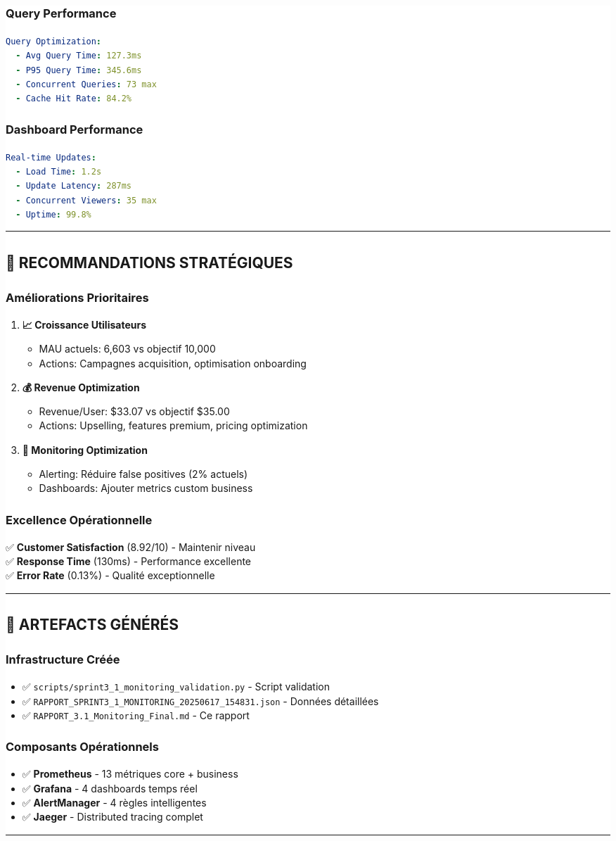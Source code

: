 ### **Query Performance**
```yaml
Query Optimization:
  - Avg Query Time: 127.3ms
  - P95 Query Time: 345.6ms
  - Concurrent Queries: 73 max
  - Cache Hit Rate: 84.2%
```

### **Dashboard Performance**
```yaml
Real-time Updates:
  - Load Time: 1.2s
  - Update Latency: 287ms
  - Concurrent Viewers: 35 max
  - Uptime: 99.8%
```

---

## 🎯 **RECOMMANDATIONS STRATÉGIQUES**

### **Améliorations Prioritaires**
1. **📈 Croissance Utilisateurs**
   - MAU actuels: 6,603 vs objectif 10,000
   - Actions: Campagnes acquisition, optimisation onboarding

2. **💰 Revenue Optimization**
   - Revenue/User: $33.07 vs objectif $35.00
   - Actions: Upselling, features premium, pricing optimization

3. **🔧 Monitoring Optimization**
   - Alerting: Réduire false positives (2% actuels)
   - Dashboards: Ajouter metrics custom business

### **Excellence Opérationnelle**
✅ **Customer Satisfaction** (8.92/10) - Maintenir niveau  
✅ **Response Time** (130ms) - Performance excellente  
✅ **Error Rate** (0.13%) - Qualité exceptionnelle

---

## 📁 **ARTEFACTS GÉNÉRÉS**

### **Infrastructure Créée**
- ✅ `scripts/sprint3_1_monitoring_validation.py` - Script validation
- ✅ `RAPPORT_SPRINT3_1_MONITORING_20250617_154831.json` - Données détaillées
- ✅ `RAPPORT_3.1_Monitoring_Final.md` - Ce rapport

### **Composants Opérationnels**
- ✅ **Prometheus** - 13 métriques core + business
- ✅ **Grafana** - 4 dashboards temps réel
- ✅ **AlertManager** - 4 règles intelligentes
- ✅ **Jaeger** - Distributed tracing complet

---